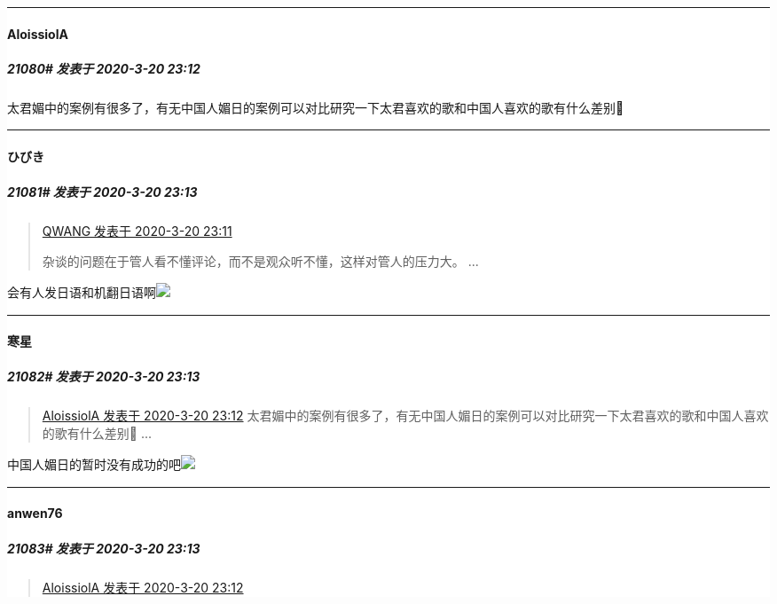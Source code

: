 

-----

####  AloissiolA  
##### 21080#       发表于 2020-3-20 23:12




太君媚中的案例有很多了，有无中国人媚日的案例可以对比研究一下太君喜欢的歌和中国人喜欢的歌有什么差别🤔







-----

####  ひびき  
##### 21081#       发表于 2020-3-20 23:13



<blockquote><a href="httphttps://bbs.saraba1st.com/2b/forum.php?mod=redirect&amp;goto=findpost&amp;pid=46817259&amp;ptid=1907975" target="_blank">QWANG 发表于 2020-3-20 23:11</a>

杂谈的问题在于管人看不懂评论，而不是观众听不懂，这样对管人的压力大。 ...</blockquote>
会有人发日语和机翻日语啊<img src="https://static.saraba1st.com/image/smiley/face2017/067.png" referrerpolicy="no-referrer">







-----

####  寒星  
##### 21082#       发表于 2020-3-20 23:13



<blockquote><a href="httphttps://bbs.saraba1st.com/2b/forum.php?mod=redirect&amp;goto=findpost&amp;pid=46817267&amp;ptid=1907975" target="_blank">AloissiolA 发表于 2020-3-20 23:12</a>
太君媚中的案例有很多了，有无中国人媚日的案例可以对比研究一下太君喜欢的歌和中国人喜欢的歌有什么差别🤔 ...</blockquote>
中国人媚日的暂时没有成功的吧<img src="https://static.saraba1st.com/image/smiley/face2017/067.png" referrerpolicy="no-referrer">







-----

####  anwen76  
##### 21083#       发表于 2020-3-20 23:13



<blockquote><a href="httphttps://bbs.saraba1st.com/2b/forum.php?mod=redirect&amp;goto=findpost&amp;pid=46817267&amp;ptid=1907975" target="_blank">AloissiolA 发表于 2020-3-20 23:12</a>
